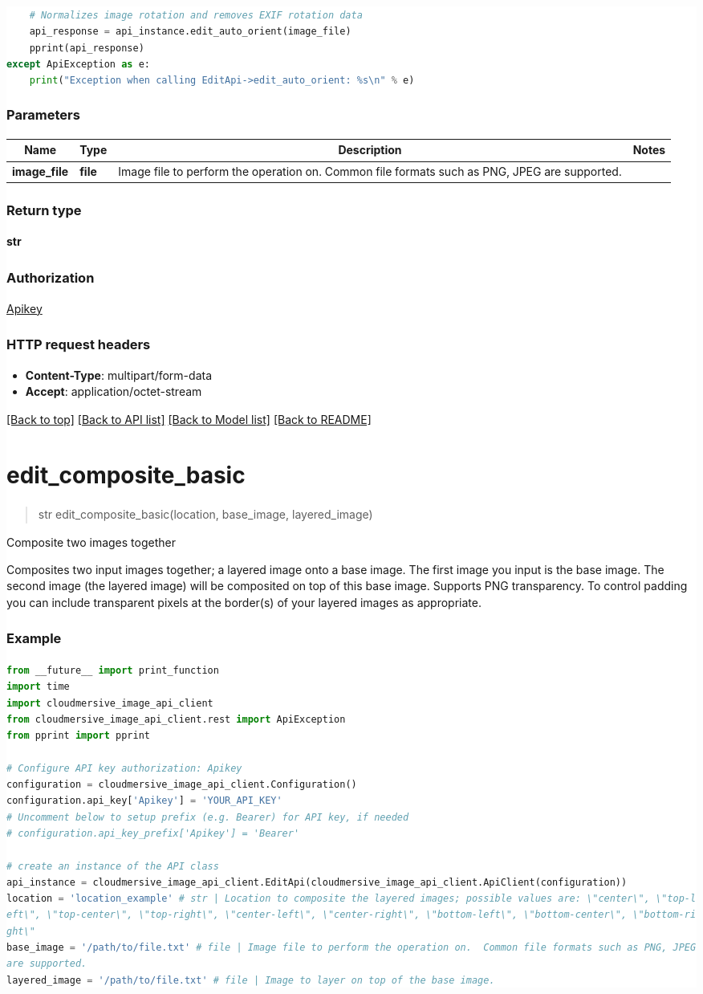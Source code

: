```python
    # Normalizes image rotation and removes EXIF rotation data
    api_response = api_instance.edit_auto_orient(image_file)
    pprint(api_response)
except ApiException as e:
    print("Exception when calling EditApi->edit_auto_orient: %s\n" % e)
```

### Parameters

Name | Type | Description  | Notes
------------- | ------------- | ------------- | -------------
 **image_file** | **file**| Image file to perform the operation on.  Common file formats such as PNG, JPEG are supported. | 

### Return type

**str**

### Authorization

[Apikey](../README.md#Apikey)

### HTTP request headers

 - **Content-Type**: multipart/form-data
 - **Accept**: application/octet-stream

[[Back to top]](#) [[Back to API list]](../README.md#documentation-for-api-endpoints) [[Back to Model list]](../README.md#documentation-for-models) [[Back to README]](../README.md)

# **edit_composite_basic**
> str edit_composite_basic(location, base_image, layered_image)

Composite two images together

Composites two input images together; a layered image onto a base image.  The first image you input is the base image.  The second image (the layered image) will be composited on top of this base image.  Supports PNG transparency.  To control padding you can include transparent pixels at the border(s) of your layered images as appropriate.

### Example
```python
from __future__ import print_function
import time
import cloudmersive_image_api_client
from cloudmersive_image_api_client.rest import ApiException
from pprint import pprint

# Configure API key authorization: Apikey
configuration = cloudmersive_image_api_client.Configuration()
configuration.api_key['Apikey'] = 'YOUR_API_KEY'
# Uncomment below to setup prefix (e.g. Bearer) for API key, if needed
# configuration.api_key_prefix['Apikey'] = 'Bearer'

# create an instance of the API class
api_instance = cloudmersive_image_api_client.EditApi(cloudmersive_image_api_client.ApiClient(configuration))
location = 'location_example' # str | Location to composite the layered images; possible values are: \"center\", \"top-left\", \"top-center\", \"top-right\", \"center-left\", \"center-right\", \"bottom-left\", \"bottom-center\", \"bottom-right\"
base_image = '/path/to/file.txt' # file | Image file to perform the operation on.  Common file formats such as PNG, JPEG are supported.
layered_image = '/path/to/file.txt' # file | Image to layer on top of the base image.

```